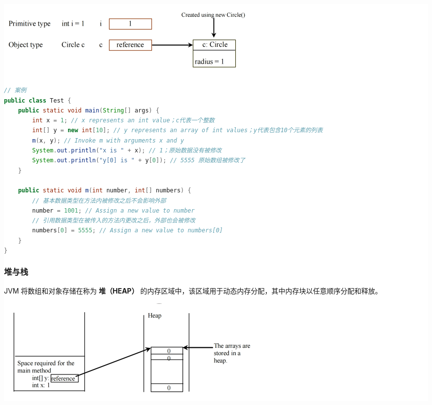 
<img src="imgs/week1/img8.png" style="zoom:50%;" />

```java
// 案例
public class Test {
    public static void main(String[] args) {
        int x = 1; // x represents an int value；c代表一个整数
        int[] y = new int[10]; // y represents an array of int values；y代表包含10个元素的列表
        m(x, y); // Invoke m with arguments x and y
        System.out.println("x is " + x); // 1；原始数据没有被修改
        System.out.println("y[0] is " + y[0]); // 5555 原始数组被修改了
    }
    
    public static void m(int number, int[] numbers) {
        // 基本数据类型在方法内被修改之后不会影响外部
        number = 1001; // Assign a new value to number
        // 引用数据类型在被传入的方法内更改之后，外部也会被修改
        numbers[0] = 5555; // Assign a new value to numbers[0]
    }
}
```

### 堆与栈

JVM 将数组和对象存储在称为 **堆（HEAP）** 的内存区域中，该区域用于动态内存分配，其中内存块以任意顺序分配和释放。

<img src="imgs/week1/img2.png" style="zoom:50%;" />
